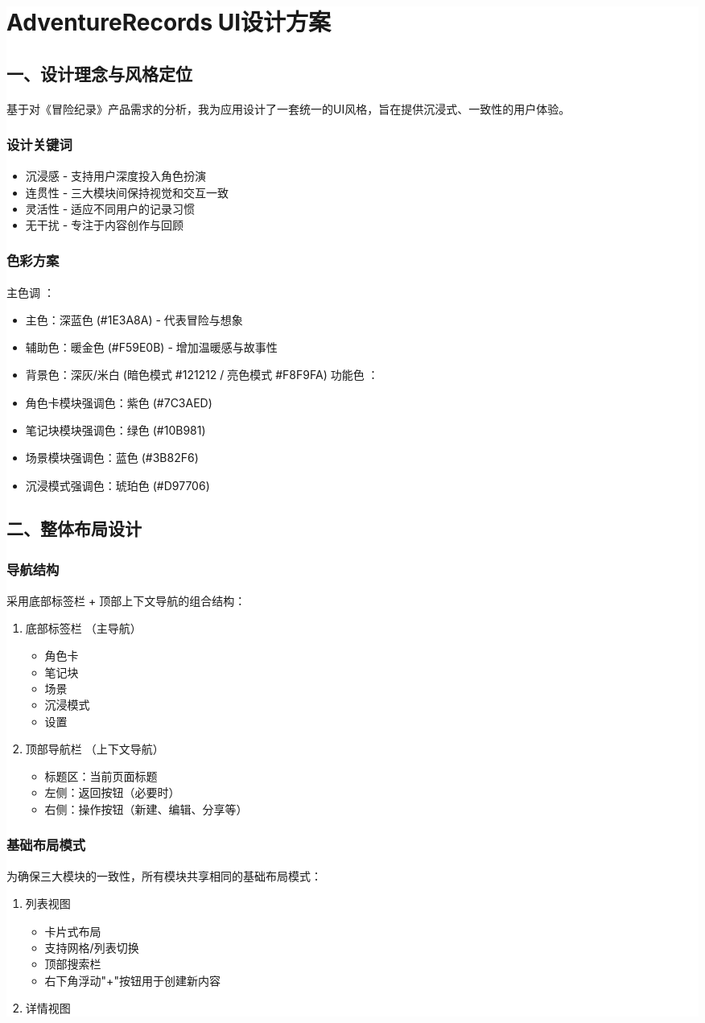 # AdventureRecords UI设计方案
## 一、设计理念与风格定位
基于对《冒险纪录》产品需求的分析，我为应用设计了一套统一的UI风格，旨在提供沉浸式、一致性的用户体验。

### 设计关键词
- 沉浸感 - 支持用户深度投入角色扮演
- 连贯性 - 三大模块间保持视觉和交互一致
- 灵活性 - 适应不同用户的记录习惯
- 无干扰 - 专注于内容创作与回顾
### 色彩方案
主色调 ：

- 主色：深蓝色 (#1E3A8A) - 代表冒险与想象
- 辅助色：暖金色 (#F59E0B) - 增加温暖感与故事性
- 背景色：深灰/米白 (暗色模式 #121212 / 亮色模式 #F8F9FA)
功能色 ：

- 角色卡模块强调色：紫色 (#7C3AED)
- 笔记块模块强调色：绿色 (#10B981)
- 场景模块强调色：蓝色 (#3B82F6)
- 沉浸模式强调色：琥珀色 (#D97706)
## 二、整体布局设计
### 导航结构
采用底部标签栏 + 顶部上下文导航的组合结构：

1. 底部标签栏 （主导航）
   
   - 角色卡
   - 笔记块
   - 场景
   - 沉浸模式
   - 设置
2. 顶部导航栏 （上下文导航）
   
   - 标题区：当前页面标题
   - 左侧：返回按钮（必要时）
   - 右侧：操作按钮（新建、编辑、分享等）
### 基础布局模式
为确保三大模块的一致性，所有模块共享相同的基础布局模式：

1. 列表视图
   
   - 卡片式布局
   - 支持网格/列表切换
   - 顶部搜索栏
   - 右下角浮动"+"按钮用于创建新内容
2. 详情视图
   